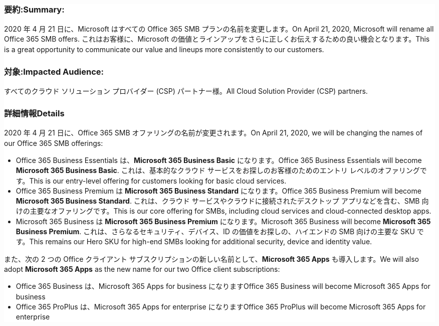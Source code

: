### <a name="summary"></a><span data-ttu-id="8a2a1-111">要約:</span><span class="sxs-lookup"><span data-stu-id="8a2a1-111">Summary:</span></span>

<span data-ttu-id="8a2a1-112">2020 年 4 月 21 日に、Microsoft はすべての Office 365 SMB プランの名前を変更します。</span><span class="sxs-lookup"><span data-stu-id="8a2a1-112">On April 21, 2020, Microsoft will rename all Office 365 SMB offers.</span></span> <span data-ttu-id="8a2a1-113">これはお客様に、Microsoft の価値とラインアップをさらに正しくお伝えするための良い機会となります。</span><span class="sxs-lookup"><span data-stu-id="8a2a1-113">This is a great opportunity to communicate our value and lineups more consistently to our customers.</span></span>

### <a name="impacted-audience"></a><span data-ttu-id="8a2a1-114">対象:</span><span class="sxs-lookup"><span data-stu-id="8a2a1-114">Impacted Audience:</span></span>

<span data-ttu-id="8a2a1-115">すべてのクラウド ソリューション プロバイダー (CSP) パートナー様。</span><span class="sxs-lookup"><span data-stu-id="8a2a1-115">All Cloud Solution Provider (CSP) partners.</span></span>

### <a name="details"></a><span data-ttu-id="8a2a1-116">詳細情報</span><span class="sxs-lookup"><span data-stu-id="8a2a1-116">Details</span></span>

<span data-ttu-id="8a2a1-117">2020 年 4 月 21 日に、Office 365 SMB オファリングの名前が変更されます。</span><span class="sxs-lookup"><span data-stu-id="8a2a1-117">On April 21, 2020, we will be changing the names of our Office 365 SMB offerings:</span></span>

- <span data-ttu-id="8a2a1-118">Office 365 Business Essentials は、**Microsoft 365 Business Basic** になります。</span><span class="sxs-lookup"><span data-stu-id="8a2a1-118">Office 365 Business Essentials will become **Microsoft 365 Business Basic**.</span></span> <span data-ttu-id="8a2a1-119">これは、基本的なクラウド サービスをお探しのお客様のためのエントリ レベルのオファリングです。</span><span class="sxs-lookup"><span data-stu-id="8a2a1-119">This is our entry-level offering for customers looking for basic cloud services.</span></span>
- <span data-ttu-id="8a2a1-120">Office 365 Business Premium は **Microsoft 365 Business Standard** になります。</span><span class="sxs-lookup"><span data-stu-id="8a2a1-120">Office 365 Business Premium will become **Microsoft 365 Business Standard**.</span></span> <span data-ttu-id="8a2a1-121">これは、クラウド サービスやクラウドに接続されたデスクトップ アプリなどを含む、SMB 向けの主要なオファリングです。</span><span class="sxs-lookup"><span data-stu-id="8a2a1-121">This is our core offering for SMBs, including cloud services and cloud-connected desktop apps.</span></span>
- <span data-ttu-id="8a2a1-122">Microsoft 365 Business は **Microsoft 365 Business Premium** になります。</span><span class="sxs-lookup"><span data-stu-id="8a2a1-122">Microsoft 365 Business will become **Microsoft 365 Business Premium**.</span></span> <span data-ttu-id="8a2a1-123">これは、さらなるセキュリティ、デバイス、ID の価値をお探しの、ハイエンドの SMB 向けの主要な SKU です。</span><span class="sxs-lookup"><span data-stu-id="8a2a1-123">This remains our Hero SKU for high-end SMBs looking for additional security, device and identity value.</span></span>

<span data-ttu-id="8a2a1-124">また、次の 2 つの Office クライアント サブスクリプションの新しい名前として、**Microsoft 365 Apps** も導入します。</span><span class="sxs-lookup"><span data-stu-id="8a2a1-124">We will also adopt **Microsoft 365 Apps** as the new name for our two Office client subscriptions:</span></span>

- <span data-ttu-id="8a2a1-125">Office 365 Business は、Microsoft 365 Apps for business になります</span><span class="sxs-lookup"><span data-stu-id="8a2a1-125">Office 365 Business will become Microsoft 365 Apps for business</span></span>
- <span data-ttu-id="8a2a1-126">Office 365 ProPlus は、Microsoft 365 Apps for enterprise になります</span><span class="sxs-lookup"><span data-stu-id="8a2a1-126">Office 365 ProPlus will become Microsoft 365 Apps for enterprise</span></span>
